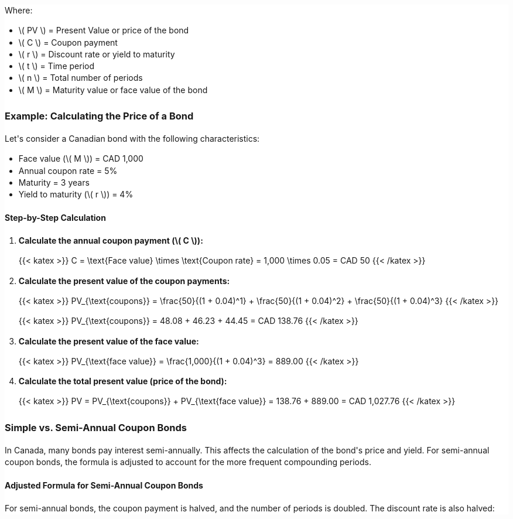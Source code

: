 Where:
- \\( PV \\) = Present Value or price of the bond
- \\( C \\) = Coupon payment
- \\( r \\) = Discount rate or yield to maturity
- \\( t \\) = Time period
- \\( n \\) = Total number of periods
- \\( M \\) = Maturity value or face value of the bond

### Example: Calculating the Price of a Bond

Let's consider a Canadian bond with the following characteristics:
- Face value (\\( M \\)) = CAD 1,000
- Annual coupon rate = 5%
- Maturity = 3 years
- Yield to maturity (\\( r \\)) = 4%

#### Step-by-Step Calculation

1. **Calculate the annual coupon payment (\\( C \\)):**

   {{< katex >}}
   C = \text{Face value} \times \text{Coupon rate} = 1,000 \times 0.05 = CAD 50
   {{< /katex >}}

2. **Calculate the present value of the coupon payments:**

   {{< katex >}}
   PV_{\text{coupons}} = \frac{50}{(1 + 0.04)^1} + \frac{50}{(1 + 0.04)^2} + \frac{50}{(1 + 0.04)^3}
   {{< /katex >}}

   {{< katex >}}
   PV_{\text{coupons}} = 48.08 + 46.23 + 44.45 = CAD 138.76
   {{< /katex >}}

3. **Calculate the present value of the face value:**

   {{< katex >}}
   PV_{\text{face value}} = \frac{1,000}{(1 + 0.04)^3} = 889.00
   {{< /katex >}}

4. **Calculate the total present value (price of the bond):**

   {{< katex >}}
   PV = PV_{\text{coupons}} + PV_{\text{face value}} = 138.76 + 889.00 = CAD 1,027.76
   {{< /katex >}}

### Simple vs. Semi-Annual Coupon Bonds

In Canada, many bonds pay interest semi-annually. This affects the calculation of the bond's price and yield. For semi-annual coupon bonds, the formula is adjusted to account for the more frequent compounding periods.

#### Adjusted Formula for Semi-Annual Coupon Bonds

For semi-annual bonds, the coupon payment is halved, and the number of periods is doubled. The discount rate is also halved:
